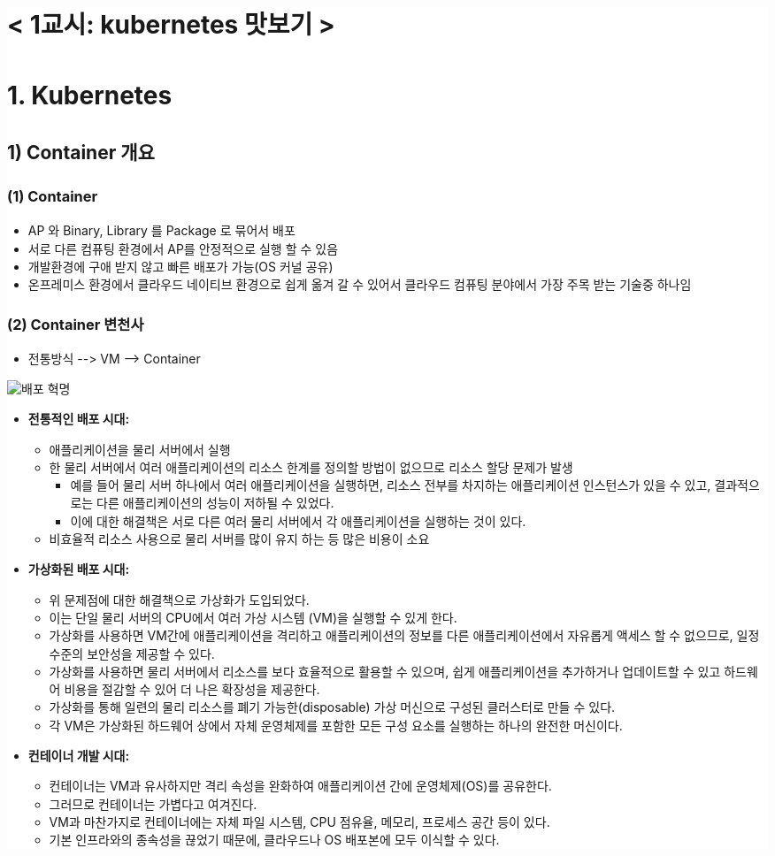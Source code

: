 # < 1교시: kubernetes 맛보기 >



# 1. Kubernetes



## 1) Container 개요



### (1) Container

* AP 와 Binary, Library 를 Package 로 묶어서 배포
* 서로 다른 컴퓨팅 환경에서 AP를 안정적으로 실행 할 수 있음
* 개발환경에 구애 받지 않고 빠른 배포가 가능(OS 커널 공유)
* 온프레미스 환경에서 클라우드 네이티브 환경으로 쉽게 옮겨 갈 수 있어서 클라우드 컴퓨팅 분야에서 가장 주목 받는 기술중 하나임



### (2) Container 변천사

* 전통방식 --> VM --> Container



![배포 혁명](https://d33wubrfki0l68.cloudfront.net/26a177ede4d7b032362289c6fccd448fc4a91174/eb693/images/docs/container_evolution.svg)

* **전통적인 배포 시대:** 
  * 애플리케이션을 물리 서버에서 실행
  * 한 물리 서버에서 여러 애플리케이션의 리소스 한계를 정의할 방법이 없으므로 리소스 할당 문제가 발생
    * 예를 들어 물리 서버 하나에서 여러 애플리케이션을 실행하면, 리소스 전부를 차지하는 애플리케이션 인스턴스가 있을 수 있고, 결과적으로는 다른 애플리케이션의 성능이 저하될 수 있었다. 
    * 이에 대한 해결책은 서로 다른 여러 물리 서버에서 각 애플리케이션을 실행하는 것이 있다. 
  * 비효율적 리소스 사용으로 물리 서버를 많이 유지 하는 등 많은 비용이 소요



* **가상화된 배포 시대:** 
  * 위 문제점에 대한 해결책으로 가상화가 도입되었다. 
  * 이는 단일 물리 서버의 CPU에서 여러 가상 시스템 (VM)을 실행할 수 있게 한다.
  *  가상화를 사용하면 VM간에 애플리케이션을 격리하고 애플리케이션의 정보를 다른 애플리케이션에서 자유롭게 액세스 할 수 없으므로, 일정 수준의 보안성을 제공할 수 있다.
  * 가상화를 사용하면 물리 서버에서 리소스를 보다 효율적으로 활용할 수 있으며, 쉽게 애플리케이션을 추가하거나 업데이트할 수 있고 하드웨어 비용을 절감할 수 있어 더 나은 확장성을 제공한다. 
  * 가상화를 통해 일련의 물리 리소스를 폐기 가능한(disposable) 가상 머신으로 구성된 클러스터로 만들 수 있다.
  * 각 VM은 가상화된 하드웨어 상에서 자체 운영체제를 포함한 모든 구성 요소를 실행하는 하나의 완전한 머신이다.



* **컨테이너 개발 시대:**

  * 컨테이너는 VM과 유사하지만 격리 속성을 완화하여 애플리케이션 간에 운영체제(OS)를 공유한다. 
  * 그러므로 컨테이너는 가볍다고 여겨진다. 
  * VM과 마찬가지로 컨테이너에는 자체 파일 시스템, CPU 점유율, 메모리, 프로세스 공간 등이 있다. 
  * 기본 인프라와의 종속성을 끊었기 때문에, 클라우드나 OS 배포본에 모두 이식할 수 있다.
